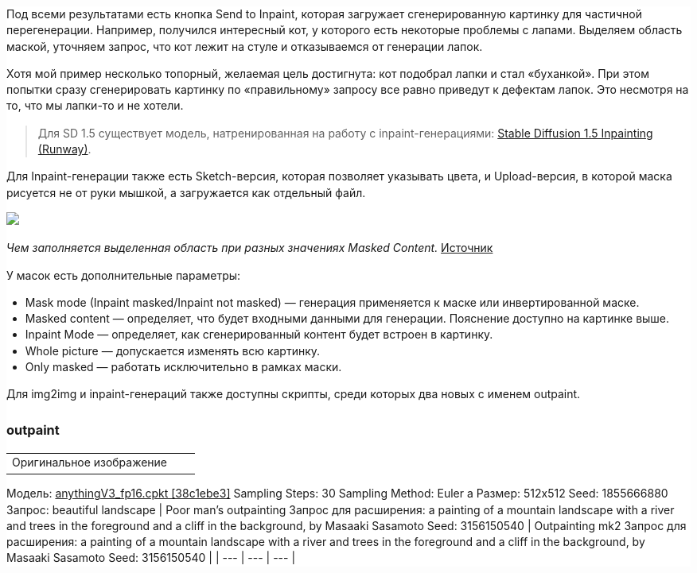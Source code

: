   

Под всеми результатами есть кнопка Send to Inpaint, которая загружает сгенерированную картинку для частичной перегенерации. Например, получился интересный кот, у которого есть некоторые проблемы с лапами. Выделяем область маской, уточняем запрос, что кот лежит на стуле и отказываемся от генерации лапок.  

  

Хотя мой пример несколько топорный, желаемая цель достигнута: кот подобрал лапки и стал «буханкой». При этом попытки сразу сгенерировать картинку по «правильному» запросу все равно приведут к дефектам лапок. Это несмотря на то, что мы лапки-то и не хотели.  

  


> Для SD 1.5 существует модель, натренированная на работу с inpaint-генерациями: [Stable Diffusion 1.5 Inpainting (Runway)](https://huggingface.co/runwayml/stable-diffusion-inpainting).

  

Для Inpaint-генерации также есть Sketch-версия, которая позволяет указывать цвета, и Upload-версия, в которой маска рисуется не от руки мышкой, а загружается как отдельный файл.  

  

![](https://habrastorage.org/r/w1560/webt/qn/8k/o-/qn8ko-4ezhcjxs-prz-nk0vt3ym.png)  

*Чем заполняется выделенная область при разных значениях Masked Content.* [Источник](https://github.com/AUTOMATIC1111/stable-diffusion-webui/wiki/Features%23masked-content)  

  

У масок есть дополнительные параметры:  

  

* Mask mode (Inpaint masked/Inpaint not masked) — генерация применяется к маске или инвертированной маске.
* Masked content — определяет, что будет входными данными для генерации. Пояснение доступно на картинке выше.
* Inpaint Mode — определяет, как сгенерированный контент будет встроен в картинку.
* Whole picture — допускается изменять всю картинку.
* Only masked — работать исключительно в рамках маски.

  

  

Для img2img и inpaint-генераций также доступны скрипты, среди которых два новых с именем outpaint.  

  

### outpaint

  



|  |  |  |
| --- | --- | --- |
| Оригинальное изображение 
 Модель: [anythingV3\_fp16.cpkt [38c1ebe3]](https://civitai.com/models/66/anything-v3)
 Sampling Steps: 30
 Sampling Method: Euler a
 Размер: 512x512
 Seed: 1855666880
 Запрос: beautiful landscape | Poor man’s outpainting 
 Запрос для расширения: a painting of a mountain landscape with a river and trees in the foreground and a cliff in the background, by Masaaki Sasamoto 
 Seed: 3156150540 | Outpainting mk2 
 Запрос для расширения: a painting of a mountain landscape with a river and trees in the foreground and a cliff in the background, by Masaaki Sasamoto 
 Seed: 3156150540 |
| --- | --- | --- |
